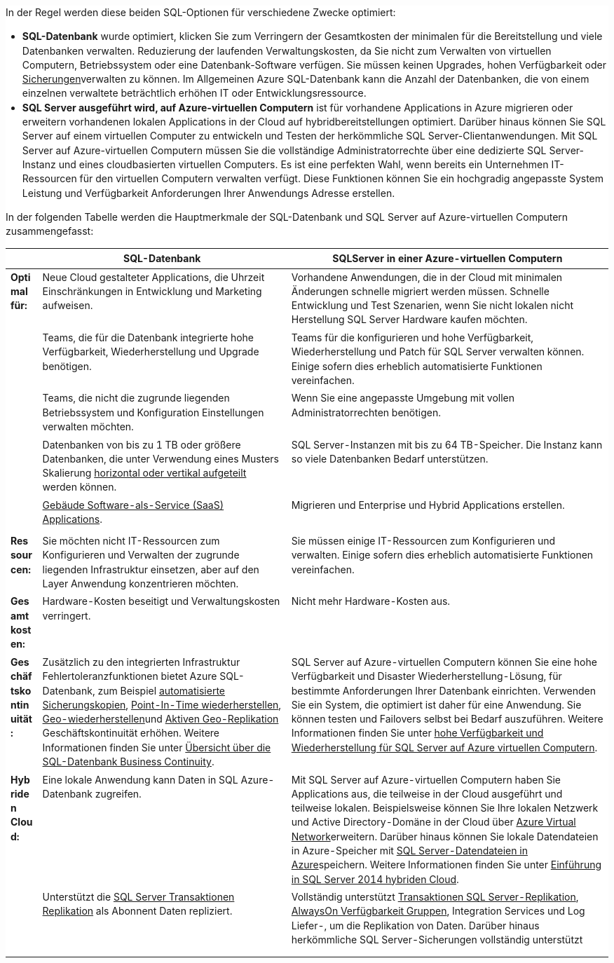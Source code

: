 In der Regel werden diese beiden SQL-Optionen für verschiedene Zwecke optimiert:

- **SQL-Datenbank** wurde optimiert, klicken Sie zum Verringern der Gesamtkosten der minimalen für die Bereitstellung und viele Datenbanken verwalten. Reduzierung der laufenden Verwaltungskosten, da Sie nicht zum Verwalten von virtuellen Computern, Betriebssystem oder eine Datenbank-Software verfügen. Sie müssen keinen Upgrades, hohen Verfügbarkeit oder [Sicherungen](sql-database-automated-backups.md)verwalten zu können. Im Allgemeinen Azure SQL-Datenbank kann die Anzahl der Datenbanken, die von einem einzelnen verwaltete beträchtlich erhöhen IT oder Entwicklungsressource.
- **SQL Server ausgeführt wird, auf Azure-virtuellen Computern** ist für vorhandene Applications in Azure migrieren oder erweitern vorhandenen lokalen Applications in der Cloud auf hybridbereitstellungen optimiert. Darüber hinaus können Sie SQL Server auf einem virtuellen Computer zu entwickeln und Testen der herkömmliche SQL Server-Clientanwendungen. Mit SQL Server auf Azure-virtuellen Computern müssen Sie die vollständige Administratorrechte über eine dedizierte SQL Server-Instanz und eines cloudbasierten virtuellen Computers. Es ist eine perfekten Wahl, wenn bereits ein Unternehmen IT-Ressourcen für den virtuellen Computern verwalten verfügt. Diese Funktionen können Sie ein hochgradig angepasste System Leistung und Verfügbarkeit Anforderungen Ihrer Anwendungs Adresse erstellen.

In der folgenden Tabelle werden die Hauptmerkmale der SQL-Datenbank und SQL Server auf Azure-virtuellen Computern zusammengefasst:

|       | SQL-Datenbank | SQLServer in einer Azure-virtuellen Computern|
| -------------- | ------------ | ---------------------- |
| **Optimal für:** | Neue Cloud gestalteter Applications, die Uhrzeit Einschränkungen in Entwicklung und Marketing aufweisen. |Vorhandene Anwendungen, die in der Cloud mit minimalen Änderungen schnelle migriert werden müssen. Schnelle Entwicklung und Test Szenarien, wenn Sie nicht lokalen nicht Herstellung SQL Server Hardware kaufen möchten. |
|| Teams, die für die Datenbank integrierte hohe Verfügbarkeit, Wiederherstellung und Upgrade benötigen. |Teams für die konfigurieren und hohe Verfügbarkeit, Wiederherstellung und Patch für SQL Server verwalten können. Einige sofern dies erheblich automatisierte Funktionen vereinfachen. |
||Teams, die nicht die zugrunde liegenden Betriebssystem und Konfiguration Einstellungen verwalten möchten.| Wenn Sie eine angepasste Umgebung mit vollen Administratorrechten benötigen.|
||Datenbanken von bis zu 1 TB oder größere Datenbanken, die unter Verwendung eines Musters Skalierung [horizontal oder vertikal aufgeteilt](sql-database-elastic-scale-introduction.md#horizontal-and-vertical-scaling) werden können.|SQL Server-Instanzen mit bis zu 64 TB-Speicher. Die Instanz kann so viele Datenbanken Bedarf unterstützen. |
||[Gebäude Software-als-Service (SaaS) Applications](sql-database-design-patterns-multi-tenancy-saas-applications.md).| Migrieren und Enterprise und Hybrid Applications erstellen.|
|||||
|**Ressourcen:**|Sie möchten nicht IT-Ressourcen zum Konfigurieren und Verwalten der zugrunde liegenden Infrastruktur einsetzen, aber auf den Layer Anwendung konzentrieren möchten.|Sie müssen einige IT-Ressourcen zum Konfigurieren und verwalten. Einige sofern dies erheblich automatisierte Funktionen vereinfachen.|
|**Gesamtkosten:**|Hardware-Kosten beseitigt und Verwaltungskosten verringert.|Nicht mehr Hardware-Kosten aus.|
|**Geschäftskontinuität:**|Zusätzlich zu den integrierten Infrastruktur Fehlertoleranzfunktionen bietet Azure SQL-Datenbank, zum Beispiel [automatisierte Sicherungskopien](sql-database-automated-backups.md), [Point-In-Time wiederherstellen](sql-database-recovery-using-backups.md#point-in-time-restore), [Geo-wiederherstellen](sql-database-recovery-using-backups.md#geo-restore)und [Aktiven Geo-Replikation](sql-database-geo-replication-overview.md) Geschäftskontinuität erhöhen. Weitere Informationen finden Sie unter [Übersicht über die SQL-Datenbank Business Continuity](sql-database-business-continuity.md).|SQL Server auf Azure-virtuellen Computern können Sie eine hohe Verfügbarkeit und Disaster Wiederherstellung-Lösung, für bestimmte Anforderungen Ihrer Datenbank einrichten. Verwenden Sie ein System, die optimiert ist daher für eine Anwendung. Sie können testen und Failovers selbst bei Bedarf auszuführen. Weitere Informationen finden Sie unter [hohe Verfügbarkeit und Wiederherstellung für SQL Server auf Azure virtuellen Computern](../virtual-machines/virtual-machines-windows-sql-high-availability-dr.md).|
|**Hybriden Cloud:**|Eine lokale Anwendung kann Daten in SQL Azure-Datenbank zugreifen.|Mit SQL Server auf Azure-virtuellen Computern haben Sie Applications aus, die teilweise in der Cloud ausgeführt und teilweise lokalen. Beispielsweise können Sie Ihre lokalen Netzwerk und Active Directory-Domäne in der Cloud über [Azure Virtual Network](../virtual-network/virtual-networks-overview.md)erweitern. Darüber hinaus können Sie lokale Datendateien in Azure-Speicher mit [SQL Server-Datendateien in Azure](http://msdn.microsoft.com/library/dn385720.aspx)speichern. Weitere Informationen finden Sie unter [Einführung in SQL Server 2014 hybriden Cloud](http://msdn.microsoft.com/library/dn606154.aspx).|
||Unterstützt die [SQL Server Transaktionen Replikation](https://msdn.microsoft.com/library/mt589530.aspx) als Abonnent Daten repliziert.|Vollständig unterstützt [Transaktionen SQL Server-Replikation](https://msdn.microsoft.com/library/mt589530.aspx), [AlwaysOn Verfügbarkeit Gruppen](../virtual-machines/virtual-machines-windows-sql-high-availability-dr.md), Integration Services und Log Liefer-, um die Replikation von Daten. Darüber hinaus herkömmliche SQL Server-Sicherungen vollständig unterstützt|
|||||
|||||
